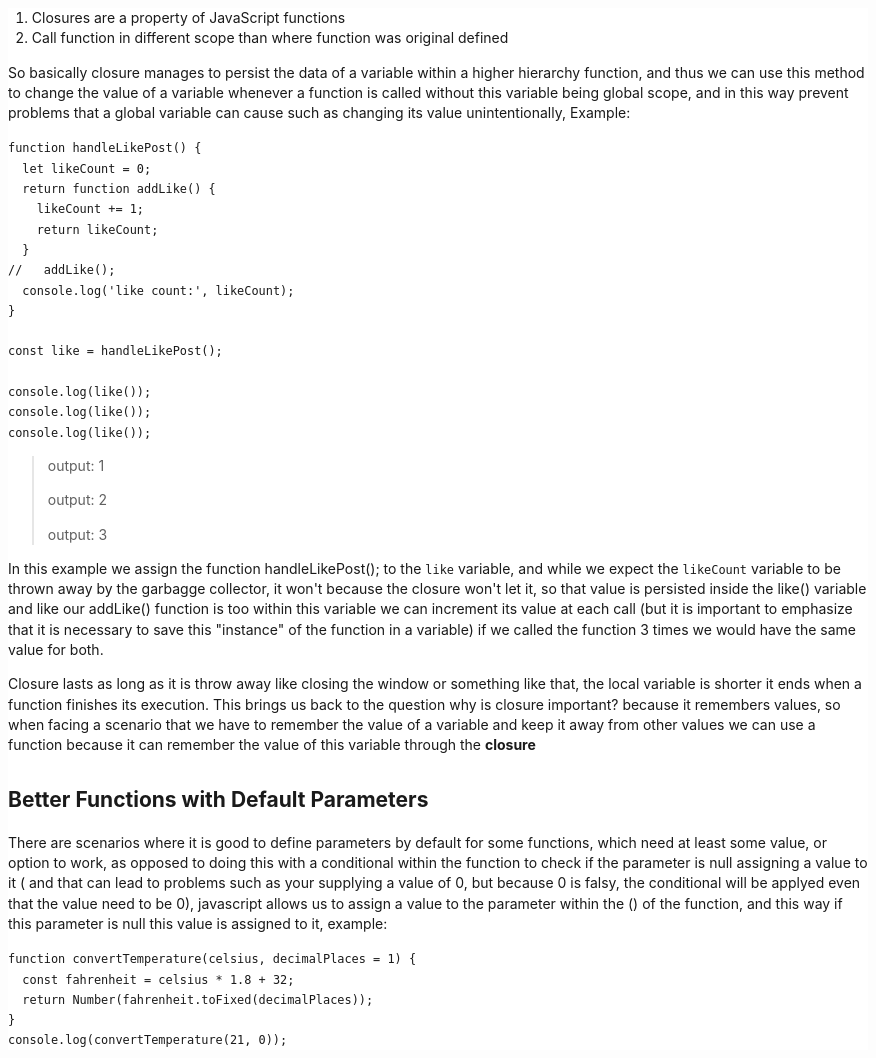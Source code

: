1. Closures are a property of JavaScript functions
2. Call function in different scope than where function was original defined

So basically closure manages to persist the data of a variable within a higher hierarchy function, and thus we can use this method to change the value of a variable whenever a function is called without this variable being global scope, and in this way prevent problems that a global variable can cause such as changing its value unintentionally, Example:

```
function handleLikePost() {
  let likeCount = 0;
  return function addLike() {
    likeCount += 1;    
    return likeCount;
  }
//   addLike();
  console.log('like count:', likeCount);
}

const like = handleLikePost();

console.log(like());
console.log(like());
console.log(like());
```
> output: 1
> 
> output: 2
> 
> output: 3

In this example we assign the function handleLikePost(); to the ``like`` variable, and while we expect the ``likeCount`` variable to be thrown away by the garbagge collector, it won't because the closure won't let it, so that value is persisted inside the like() variable and like our addLike() function is too within this variable we can increment its value at each call (but it is important to emphasize that it is necessary to save this "instance" of the function in a variable) if we called the function 3 times we would have the same value for both.

Closure lasts as long as it is throw away like closing the window or something like that, the local variable is shorter it ends when a function finishes its execution.
This brings us back to the question why is closure important? because it remembers values, so when facing a scenario that we have to remember the value of a variable and keep it away from other values we can use a function because it can remember the value of this variable through the **closure**

## Better Functions with Default Parameters

There are scenarios where it is good to define parameters by default for some functions, which need at least some value, or option to work, as opposed to doing this with a conditional within the function to check if the parameter is null assigning a value to it ( and that can lead to problems such as your supplying a value of 0, but because 0 is falsy, the conditional will be applyed even that the value need to be 0), javascript allows us to assign a value to the parameter within the () of the function, and this way if this parameter is null this value is assigned to it, example:

```
function convertTemperature(celsius, decimalPlaces = 1) {
  const fahrenheit = celsius * 1.8 + 32;
  return Number(fahrenheit.toFixed(decimalPlaces));
}
console.log(convertTemperature(21, 0));
```
